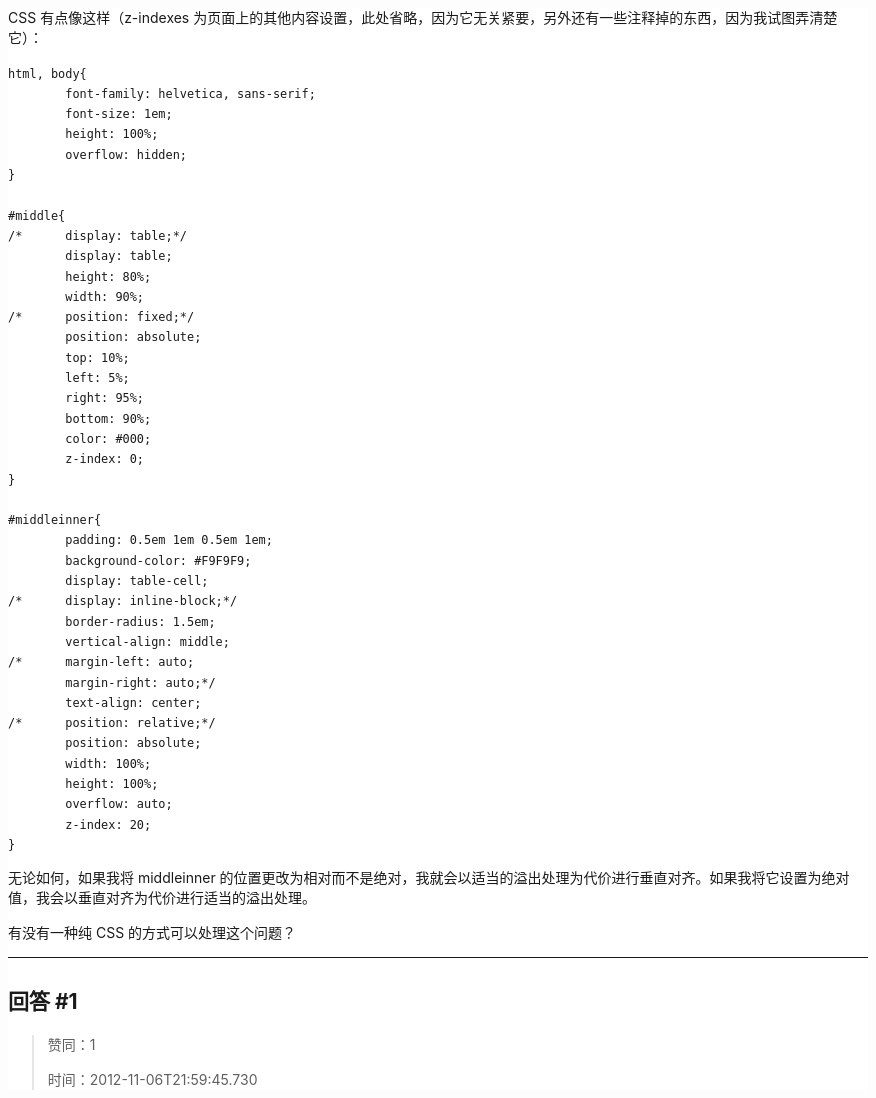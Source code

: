CSS 有点像这样（z-indexes 为页面上的其他内容设置，此处省略，因为它无关紧要，另外还有一些注释掉的东西，因为我试图弄清楚它）：

```
html, body{
        font-family: helvetica, sans-serif;
        font-size: 1em;
        height: 100%;
        overflow: hidden;
}

#middle{
/*      display: table;*/
        display: table;
        height: 80%;
        width: 90%;
/*      position: fixed;*/
        position: absolute;
        top: 10%;
        left: 5%;
        right: 95%;
        bottom: 90%;
        color: #000;
        z-index: 0;
}

#middleinner{
        padding: 0.5em 1em 0.5em 1em;
        background-color: #F9F9F9;
        display: table-cell;
/*      display: inline-block;*/
        border-radius: 1.5em;
        vertical-align: middle;
/*      margin-left: auto;
        margin-right: auto;*/
        text-align: center;
/*      position: relative;*/
        position: absolute;
        width: 100%;
        height: 100%;
        overflow: auto;
        z-index: 20;
} 
```

无论如何，如果我将 middleinner 的位置更改为相对而不是绝对，我就会以适当的溢出处理为代价进行垂直对齐。如果我将它设置为绝对值，我会以垂直对齐为代价进行适当的溢出处理。

有没有一种纯 CSS 的方式可以处理这个问题？

* * *

## 回答 #1

> 赞同：1
> 
> 时间：2012-11-06T21:59:45.730
